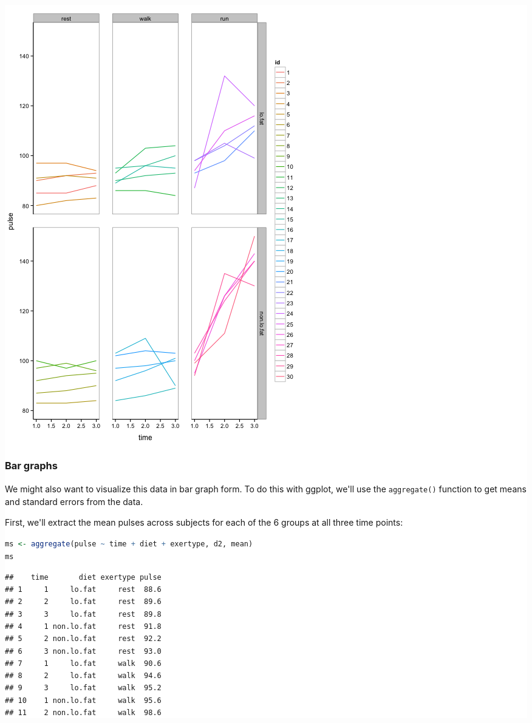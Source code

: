 ![plot of chunk qplot_tim_on_pulse_facets](figure/qplot_tim_on_pulse_facets.png) 


### Bar graphs

We might also want to visualize this data in bar graph form. To do this with ggplot, we'll use the `aggregate()` function to get means and standard errors from the data.

First, we'll extract the mean pulses across subjects for each of the 6 groups at all three time points:


```r
ms <- aggregate(pulse ~ time + diet + exertype, d2, mean)
ms
```

```
##    time       diet exertype pulse
## 1     1     lo.fat     rest  88.6
## 2     2     lo.fat     rest  89.6
## 3     3     lo.fat     rest  89.8
## 4     1 non.lo.fat     rest  91.8
## 5     2 non.lo.fat     rest  92.2
## 6     3 non.lo.fat     rest  93.0
## 7     1     lo.fat     walk  90.6
## 8     2     lo.fat     walk  94.6
## 9     3     lo.fat     walk  95.2
## 10    1 non.lo.fat     walk  95.6
## 11    2 non.lo.fat     walk  98.6
```